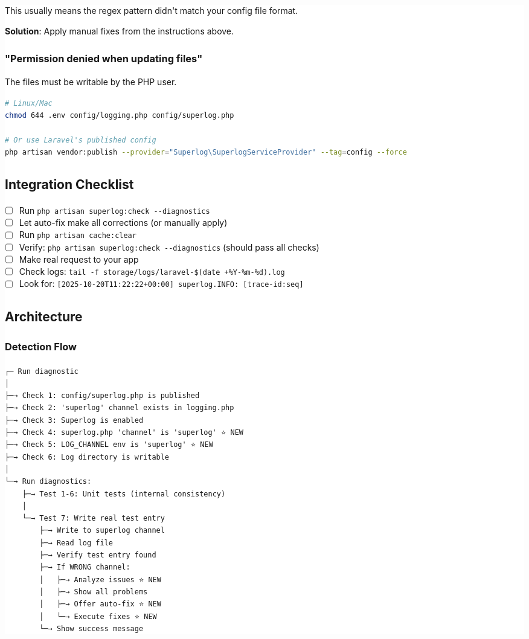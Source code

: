 This usually means the regex pattern didn't match your config file format.

**Solution**: Apply manual fixes from the instructions above.

### "Permission denied when updating files"

The files must be writable by the PHP user.

```bash
# Linux/Mac
chmod 644 .env config/logging.php config/superlog.php

# Or use Laravel's published config
php artisan vendor:publish --provider="Superlog\SuperlogServiceProvider" --tag=config --force
```

## Integration Checklist

- [ ] Run `php artisan superlog:check --diagnostics`
- [ ] Let auto-fix make all corrections (or manually apply)
- [ ] Run `php artisan cache:clear`
- [ ] Verify: `php artisan superlog:check --diagnostics` (should pass all checks)
- [ ] Make real request to your app
- [ ] Check logs: `tail -f storage/logs/laravel-$(date +%Y-%m-%d).log`
- [ ] Look for: `[2025-10-20T11:22:22+00:00] superlog.INFO: [trace-id:seq]`

## Architecture

### Detection Flow

```
┌─ Run diagnostic
│
├─→ Check 1: config/superlog.php is published
├─→ Check 2: 'superlog' channel exists in logging.php
├─→ Check 3: Superlog is enabled
├─→ Check 4: superlog.php 'channel' is 'superlog' ⭐ NEW
├─→ Check 5: LOG_CHANNEL env is 'superlog' ⭐ NEW
├─→ Check 6: Log directory is writable
│
└─→ Run diagnostics:
    ├─→ Test 1-6: Unit tests (internal consistency)
    │
    └─→ Test 7: Write real test entry
        ├─→ Write to superlog channel
        ├─→ Read log file
        ├─→ Verify test entry found
        ├─→ If WRONG channel:
        │   ├─→ Analyze issues ⭐ NEW
        │   ├─→ Show all problems
        │   ├─→ Offer auto-fix ⭐ NEW
        │   └─→ Execute fixes ⭐ NEW
        └─→ Show success message
```
